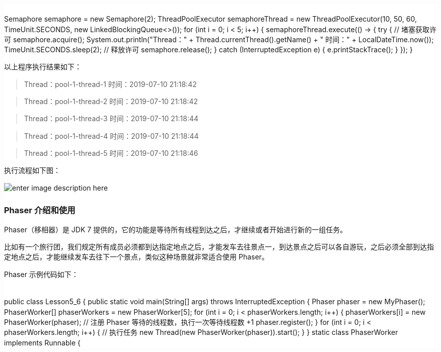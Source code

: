 ​    
    Semaphore semaphore = new Semaphore(2);
    ThreadPoolExecutor semaphoreThread = new ThreadPoolExecutor(10, 50, 60, TimeUnit.SECONDS, new LinkedBlockingQueue<>());
    for (int i = 0; i < 5; i++) {
        semaphoreThread.execute(() -> {
            try {
                // 堵塞获取许可
                semaphore.acquire();
                System.out.println("Thread：" + Thread.currentThread().getName() + " 时间：" + LocalDateTime.now());
                TimeUnit.SECONDS.sleep(2);
                // 释放许可
                semaphore.release();
            } catch (InterruptedException e) {
                e.printStackTrace();
            }
        });
    }


以上程序执行结果如下：

> Thread：pool-1-thread-1 时间：2019-07-10 21:18:42

>

> Thread：pool-1-thread-2 时间：2019-07-10 21:18:42

>

> Thread：pool-1-thread-3 时间：2019-07-10 21:18:44

>

> Thread：pool-1-thread-4 时间：2019-07-10 21:18:44

>

> Thread：pool-1-thread-5 时间：2019-07-10 21:18:46

执行流程如下图：

![enter image description
here](https://images.gitbook.cn/b2050980-d508-11e9-85b2-cd48fc6b5862)

### Phaser 介绍和使用

Phaser（移相器）是 JDK 7 提供的，它的功能是等待所有线程到达之后，才继续或者开始进行新的一组任务。

比如有一个旅行团，我们规定所有成员必须都到达指定地点之后，才能发车去往景点一，到达景点之后可以各自游玩，之后必须全部到达指定地点之后，才能继续发车去往下一个景点，类似这种场景就非常适合使用
Phaser。

Phaser 示例代码如下：


​    
    public class Lesson5_6 {
        public static void main(String[] args) throws InterruptedException {
            Phaser phaser = new MyPhaser();
            PhaserWorker[] phaserWorkers = new PhaserWorker[5];
            for (int i = 0; i < phaserWorkers.length; i++) {
                phaserWorkers[i] = new PhaserWorker(phaser);
                // 注册 Phaser 等待的线程数，执行一次等待线程数 +1
                phaser.register();
            }
            for (int i = 0; i < phaserWorkers.length; i++) {
                // 执行任务
                new Thread(new PhaserWorker(phaser)).start();
            }
        }
        static class PhaserWorker implements Runnable {